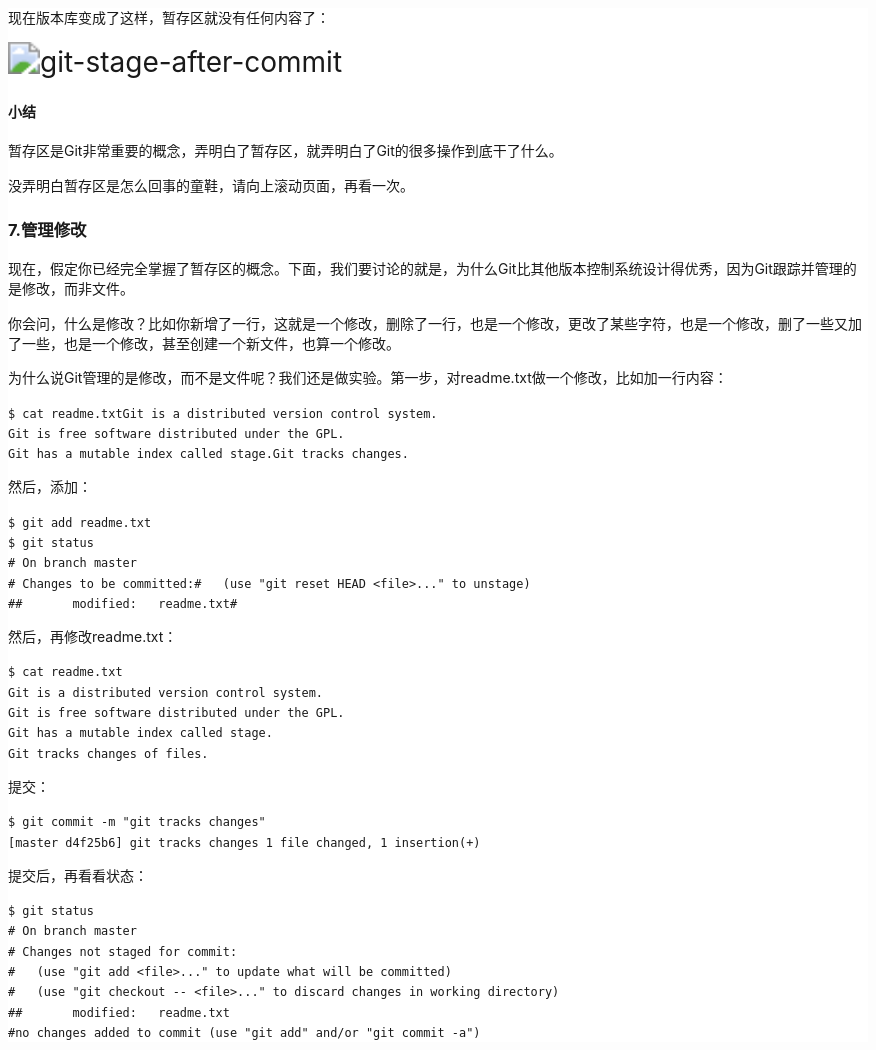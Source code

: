  现在版本库变成了这样，暂存区就没有任何内容了：

 <img src="http://www.liaoxuefeng.com/files/attachments/0013849077337835a877df2d26742b88dd7f56a6ace3ecf000/0" alt="git-stage-after-commit" style="zoom:200%;" />

#### 小结

 暂存区是Git非常重要的概念，弄明白了暂存区，就弄明白了Git的很多操作到底干了什么。

 没弄明白暂存区是怎么回事的童鞋，请向上滚动页面，再看一次。





### 7.管理修改

 

 现在，假定你已经完全掌握了暂存区的概念。下面，我们要讨论的就是，为什么Git比其他版本控制系统设计得优秀，因为Git跟踪并管理的是修改，而非文件。

 你会问，什么是修改？比如你新增了一行，这就是一个修改，删除了一行，也是一个修改，更改了某些字符，也是一个修改，删了一些又加了一些，也是一个修改，甚至创建一个新文件，也算一个修改。

 为什么说Git管理的是修改，而不是文件呢？我们还是做实验。第一步，对readme.txt做一个修改，比如加一行内容：

```
$ cat readme.txtGit is a distributed version control system.
Git is free software distributed under the GPL.
Git has a mutable index called stage.Git tracks changes.
```

 然后，添加：

```
$ git add readme.txt
$ git status
# On branch master
# Changes to be committed:#   (use "git reset HEAD <file>..." to unstage)
##       modified:   readme.txt#
```

 然后，再修改readme.txt：

```
$ cat readme.txt 
Git is a distributed version control system.
Git is free software distributed under the GPL.
Git has a mutable index called stage.
Git tracks changes of files.
```

 提交：

```
$ git commit -m "git tracks changes"
[master d4f25b6] git tracks changes 1 file changed, 1 insertion(+)
```

 提交后，再看看状态：

```
$ git status
# On branch master
# Changes not staged for commit:
#   (use "git add <file>..." to update what will be committed)
#   (use "git checkout -- <file>..." to discard changes in working directory)
##       modified:   readme.txt
#no changes added to commit (use "git add" and/or "git commit -a")
```
